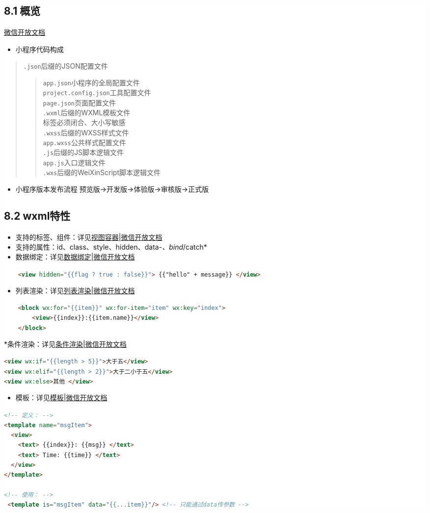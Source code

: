 ## 8.1 概览
[微信开放文档](https://developers.weixin.qq.com/miniprogram/dev/framework/)
* 小程序代码构成    
> `.json`后缀的JSON配置文件   
>> `app.json`小程序的全局配置文件   
>> `project.config.json`工具配置文件    
>> `page.json`页面配置文件    
> `.wxml`后缀的WXML模板文件   
>> 标签必须闭合、大小写敏感   
> `.wxss`后缀的WXSS样式文件   
>> `app.wxss`公共样式配置文件   
> `.js`后缀的JS脚本逻辑文件   
>> `app.js`入口逻辑文件   
> `.wxs`后缀的WeiXinScript脚本逻辑文件    

* 小程序版本发布流程
预览版→开发版→体验版→审核版→正式版

## 8.2 wxml特性
* 支持的标签、组件：详见[视图容器|微信开放文档](https://developers.weixin.qq.com/miniprogram/dev/component/)
* 支持的属性：id、class、style、hidden、data-*、bind*/catch*
* 数据绑定：详见[数据绑定|微信开放文档](https://developers.weixin.qq.com/miniprogram/dev/reference/wxml/data.html)
```html
    <view hidden="{{flag ? true : false}}"> {{"hello" + message}} </view>
```
* 列表渲染：详见[列表渲染|微信开放文档](https://developers.weixin.qq.com/miniprogram/dev/reference/wxml/list.html)
```html
    <block wx:for="{{item}}" wx:for-item="item" wx:key="index">
        <view>{{index}}:{{item.name}}</view>
    </block>
```
*条件渲染：详见[条件渲染|微信开放文档](https://developers.weixin.qq.com/miniprogram/dev/reference/wxml/conditional.html)
```html
<view wx:if="{{length > 5}}">大于五</view>
<view wx:elif="{{length > 2}}">大于二小于五</view>
<view wx:else>其他 </view>
```
* 模板：详见[模板|微信开放文档](https://developers.weixin.qq.com/miniprogram/dev/reference/wxml/conditional.html)
```html
<!-- 定义： -->
<template name="msgItem">
  <view>
    <text> {{index}}: {{msg}} </text>
    <text> Time: {{time}} </text>
  </view>
</template>

<!-- 使用： -->
 <template is="msgItem" data="{{...item}}"/> <!-- 只能通过data传参数 -->
```

